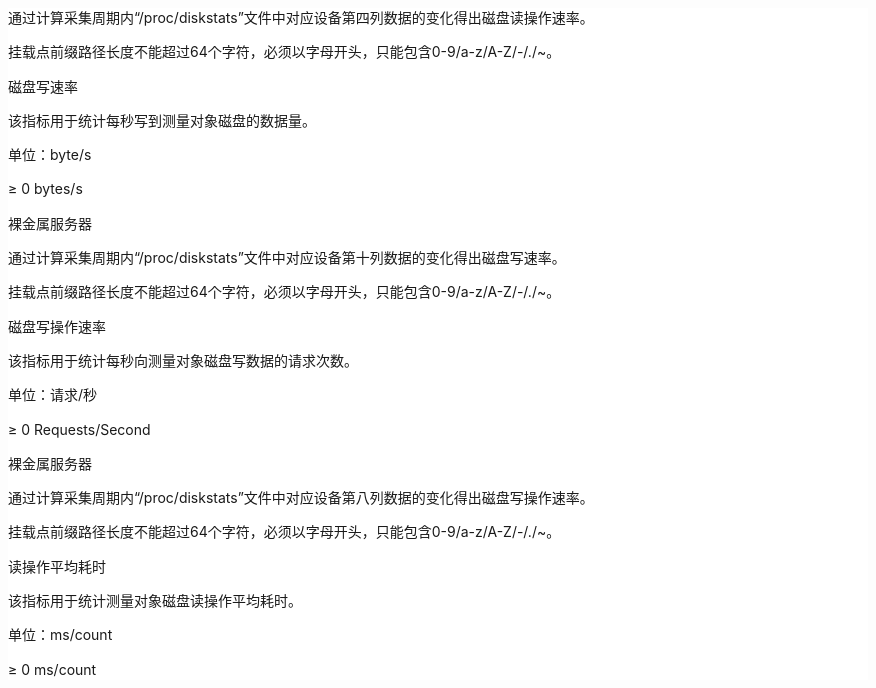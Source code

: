 <td class="cellrowborder" valign="top" width="28.000000000000004%" headers="mcps1.2.6.1.5 "><p id="p17332054145515"><a name="p17332054145515"></a><a name="p17332054145515"></a>通过计算采集周期内“/proc/diskstats”文件中对应设备第四列数据的变化得出磁盘读操作速率。</p>
<p id="p4103218822"><a name="p4103218822"></a><a name="p4103218822"></a>挂载点前缀路径长度不能超过64个字符，必须以字母开头，只能包含0-9/a-z/A-Z/-/./~。</p>
</td>
</tr>
<tr id="row17341854175518"><td class="cellrowborder" valign="top" width="14.000000000000002%" headers="mcps1.2.6.1.1 "><p id="p117361554115512"><a name="p117361554115512"></a><a name="p117361554115512"></a>磁盘写速率</p>
</td>
<td class="cellrowborder" valign="top" width="30%" headers="mcps1.2.6.1.2 "><p id="p0739954115518"><a name="p0739954115518"></a><a name="p0739954115518"></a>该指标用于统计每秒写到测量对象磁盘的数据量。</p>
<p id="p7497720123911"><a name="p7497720123911"></a><a name="p7497720123911"></a>单位：byte/s</p>
</td>
<td class="cellrowborder" valign="top" width="12%" headers="mcps1.2.6.1.3 "><p id="p1574475475512"><a name="p1574475475512"></a><a name="p1574475475512"></a>≥ 0 bytes/s</p>
</td>
<td class="cellrowborder" valign="top" width="16%" headers="mcps1.2.6.1.4 "><p id="p1674635465519"><a name="p1674635465519"></a><a name="p1674635465519"></a>裸金属服务器</p>
</td>
<td class="cellrowborder" valign="top" width="28.000000000000004%" headers="mcps1.2.6.1.5 "><p id="p14750175416553"><a name="p14750175416553"></a><a name="p14750175416553"></a>通过计算采集周期内“/proc/diskstats”文件中对应设备第十列数据的变化得出磁盘写速率。</p>
<p id="p21171023828"><a name="p21171023828"></a><a name="p21171023828"></a>挂载点前缀路径长度不能超过64个字符，必须以字母开头，只能包含0-9/a-z/A-Z/-/./~。</p>
</td>
</tr>
<tr id="row1775125416551"><td class="cellrowborder" valign="top" width="14.000000000000002%" headers="mcps1.2.6.1.1 "><p id="p575325417553"><a name="p575325417553"></a><a name="p575325417553"></a>磁盘写操作速率</p>
</td>
<td class="cellrowborder" valign="top" width="30%" headers="mcps1.2.6.1.2 "><p id="p4755195416554"><a name="p4755195416554"></a><a name="p4755195416554"></a>该指标用于统计每秒向测量对象磁盘写数据的请求次数。</p>
<p id="p444414443393"><a name="p444414443393"></a><a name="p444414443393"></a>单位：请求/秒</p>
</td>
<td class="cellrowborder" valign="top" width="12%" headers="mcps1.2.6.1.3 "><p id="p875985415559"><a name="p875985415559"></a><a name="p875985415559"></a>≥ 0 Requests/Second</p>
</td>
<td class="cellrowborder" valign="top" width="16%" headers="mcps1.2.6.1.4 "><p id="p67628546556"><a name="p67628546556"></a><a name="p67628546556"></a>裸金属服务器</p>
</td>
<td class="cellrowborder" valign="top" width="28.000000000000004%" headers="mcps1.2.6.1.5 "><p id="p15764125418557"><a name="p15764125418557"></a><a name="p15764125418557"></a>通过计算采集周期内“/proc/diskstats”文件中对应设备第八列数据的变化得出磁盘写操作速率。</p>
<p id="p41012271922"><a name="p41012271922"></a><a name="p41012271922"></a>挂载点前缀路径长度不能超过64个字符，必须以字母开头，只能包含0-9/a-z/A-Z/-/./~。</p>
</td>
</tr>
<tr id="row138761052155714"><td class="cellrowborder" valign="top" width="14.000000000000002%" headers="mcps1.2.6.1.1 "><p id="zh-cn_topic_0083516942_p1888124844819"><a name="zh-cn_topic_0083516942_p1888124844819"></a><a name="zh-cn_topic_0083516942_p1888124844819"></a>读操作平均耗时</p>
</td>
<td class="cellrowborder" valign="top" width="30%" headers="mcps1.2.6.1.2 "><p id="zh-cn_topic_0083516942_p15890164812481"><a name="zh-cn_topic_0083516942_p15890164812481"></a><a name="zh-cn_topic_0083516942_p15890164812481"></a>该指标用于统计测量对象磁盘读操作平均耗时。</p>
<p id="p123431514403"><a name="p123431514403"></a><a name="p123431514403"></a>单位：ms/count</p>
</td>
<td class="cellrowborder" valign="top" width="12%" headers="mcps1.2.6.1.3 "><p id="zh-cn_topic_0083516942_p761943410503"><a name="zh-cn_topic_0083516942_p761943410503"></a><a name="zh-cn_topic_0083516942_p761943410503"></a>≥ 0 ms/count</p>
</td>